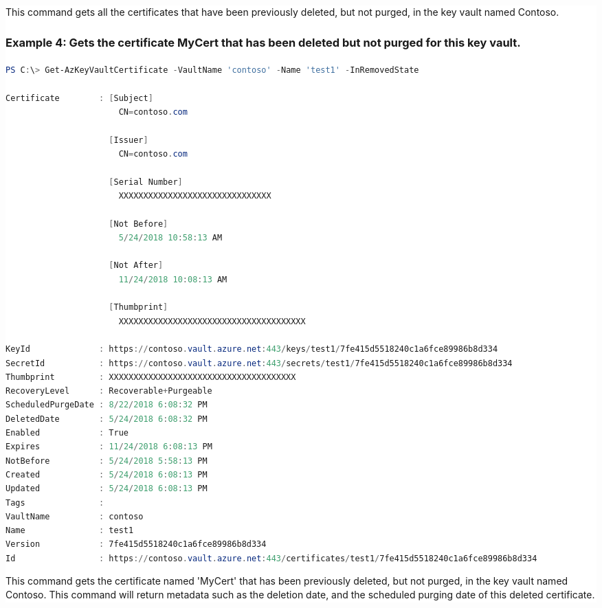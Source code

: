 This command gets all the certificates that have been previously deleted, but not purged, in the key vault named Contoso.

### Example 4: Gets the certificate MyCert that has been deleted but not purged for this key vault.
```powershell
PS C:\> Get-AzKeyVaultCertificate -VaultName 'contoso' -Name 'test1' -InRemovedState

Certificate        : [Subject]
                       CN=contoso.com

                     [Issuer]
                       CN=contoso.com

                     [Serial Number]
                       XXXXXXXXXXXXXXXXXXXXXXXXXXXXXXX

                     [Not Before]
                       5/24/2018 10:58:13 AM

                     [Not After]
                       11/24/2018 10:08:13 AM

                     [Thumbprint]
                       XXXXXXXXXXXXXXXXXXXXXXXXXXXXXXXXXXXXXX

KeyId              : https://contoso.vault.azure.net:443/keys/test1/7fe415d5518240c1a6fce89986b8d334
SecretId           : https://contoso.vault.azure.net:443/secrets/test1/7fe415d5518240c1a6fce89986b8d334
Thumbprint         : XXXXXXXXXXXXXXXXXXXXXXXXXXXXXXXXXXXXXX
RecoveryLevel      : Recoverable+Purgeable
ScheduledPurgeDate : 8/22/2018 6:08:32 PM
DeletedDate        : 5/24/2018 6:08:32 PM
Enabled            : True
Expires            : 11/24/2018 6:08:13 PM
NotBefore          : 5/24/2018 5:58:13 PM
Created            : 5/24/2018 6:08:13 PM
Updated            : 5/24/2018 6:08:13 PM
Tags               :
VaultName          : contoso
Name               : test1
Version            : 7fe415d5518240c1a6fce89986b8d334
Id                 : https://contoso.vault.azure.net:443/certificates/test1/7fe415d5518240c1a6fce89986b8d334
```

This command gets the certificate named 'MyCert' that has been previously deleted, but not purged, in the key vault named Contoso.
This command will return metadata such as the deletion date, and the scheduled purging date of this deleted certificate.
